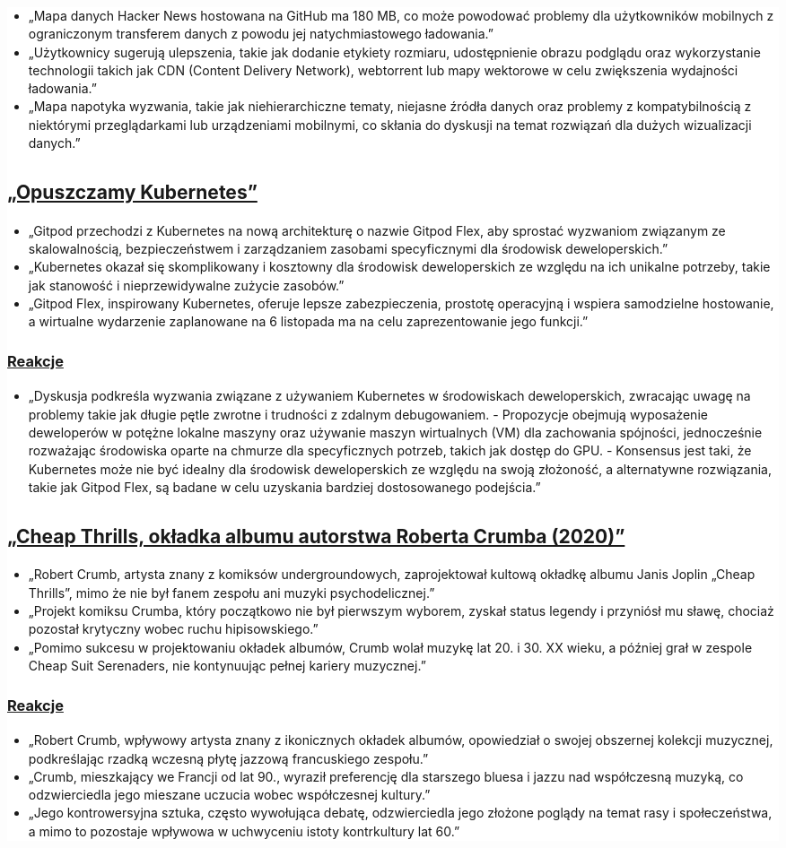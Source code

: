 - „Mapa danych Hacker News hostowana na GitHub ma 180 MB, co może powodować problemy dla użytkowników mobilnych z ograniczonym transferem danych z powodu jej natychmiastowego ładowania.”
- „Użytkownicy sugerują ulepszenia, takie jak dodanie etykiety rozmiaru, udostępnienie obrazu podglądu oraz wykorzystanie technologii takich jak CDN (Content Delivery Network), webtorrent lub mapy wektorowe w celu zwiększenia wydajności ładowania.”
- „Mapa napotyka wyzwania, takie jak niehierarchiczne tematy, niejasne źródła danych oraz problemy z kompatybilnością z niektórymi przeglądarkami lub urządzeniami mobilnymi, co skłania do dyskusji na temat rozwiązań dla dużych wizualizacji danych.”

## [„Opuszczamy Kubernetes”](https://www.gitpod.io/blog/we-are-leaving-kubernetes)

- „Gitpod przechodzi z Kubernetes na nową architekturę o nazwie Gitpod Flex, aby sprostać wyzwaniom związanym ze skalowalnością, bezpieczeństwem i zarządzaniem zasobami specyficznymi dla środowisk deweloperskich.”
- „Kubernetes okazał się skomplikowany i kosztowny dla środowisk deweloperskich ze względu na ich unikalne potrzeby, takie jak stanowość i nieprzewidywalne zużycie zasobów.”
- „Gitpod Flex, inspirowany Kubernetes, oferuje lepsze zabezpieczenia, prostotę operacyjną i wspiera samodzielne hostowanie, a wirtualne wydarzenie zaplanowane na 6 listopada ma na celu zaprezentowanie jego funkcji.”

### [Reakcje](https://news.ycombinator.com/item?id=42041917)

- „Dyskusja podkreśla wyzwania związane z używaniem Kubernetes w środowiskach deweloperskich, zwracając uwagę na problemy takie jak długie pętle zwrotne i trudności z zdalnym debugowaniem. - Propozycje obejmują wyposażenie deweloperów w potężne lokalne maszyny oraz używanie maszyn wirtualnych (VM) dla zachowania spójności, jednocześnie rozważając środowiska oparte na chmurze dla specyficznych potrzeb, takich jak dostęp do GPU. - Konsensus jest taki, że Kubernetes może nie być idealny dla środowisk deweloperskich ze względu na swoją złożoność, a alternatywne rozwiązania, takie jak Gitpod Flex, są badane w celu uzyskania bardziej dostosowanego podejścia.”

## [„Cheap Thrills, okładka albumu autorstwa Roberta Crumba (2020)”](https://musicaficionado.blog/2020/01/28/cheap-thrills-an-album-cover-by-robert-crumb/)

- „Robert Crumb, artysta znany z komiksów undergroundowych, zaprojektował kultową okładkę albumu Janis Joplin „Cheap Thrills”, mimo że nie był fanem zespołu ani muzyki psychodelicznej.”
- „Projekt komiksu Crumba, który początkowo nie był pierwszym wyborem, zyskał status legendy i przyniósł mu sławę, chociaż pozostał krytyczny wobec ruchu hipisowskiego.”
- „Pomimo sukcesu w projektowaniu okładek albumów, Crumb wolał muzykę lat 20. i 30. XX wieku, a później grał w zespole Cheap Suit Serenaders, nie kontynuując pełnej kariery muzycznej.”

### [Reakcje](https://news.ycombinator.com/item?id=42039935)

- „Robert Crumb, wpływowy artysta znany z ikonicznych okładek albumów, opowiedział o swojej obszernej kolekcji muzycznej, podkreślając rzadką wczesną płytę jazzową francuskiego zespołu.”
- „Crumb, mieszkający we Francji od lat 90., wyraził preferencję dla starszego bluesa i jazzu nad współczesną muzyką, co odzwierciedla jego mieszane uczucia wobec współczesnej kultury.”
- „Jego kontrowersyjna sztuka, często wywołująca debatę, odzwierciedla jego złożone poglądy na temat rasy i społeczeństwa, a mimo to pozostaje wpływowa w uchwyceniu istoty kontrkultury lat 60.”
